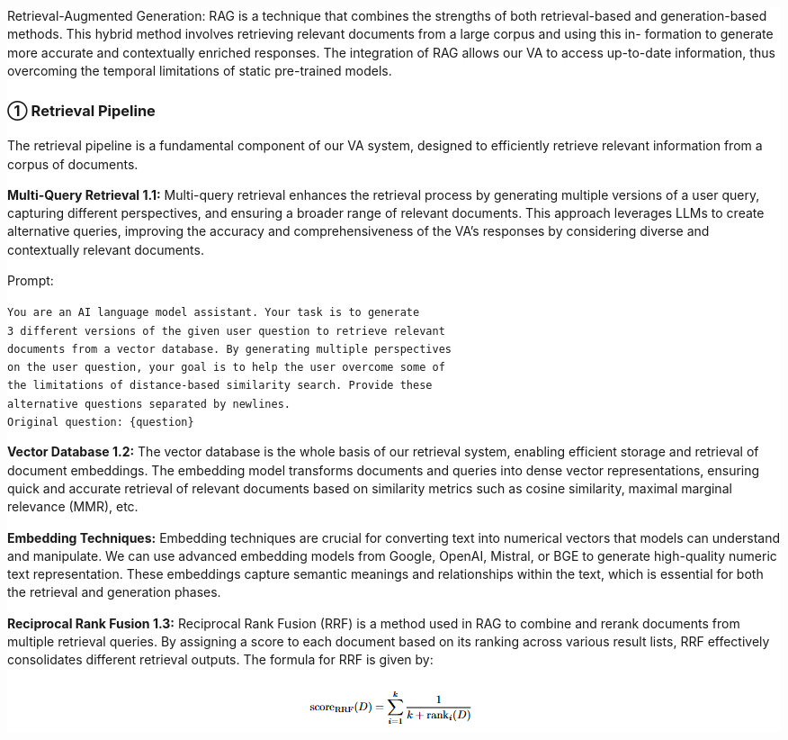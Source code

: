 Retrieval-Augmented Generation: RAG is a technique that combines the strengths
of both retrieval-based and generation-based methods. This hybrid method
involves retrieving relevant documents from a large corpus and using this in-
formation to generate more accurate and contextually enriched responses.
The integration of RAG allows our VA to access up-to-date information, thus
overcoming the temporal limitations of static pre-trained models.

### ① Retrieval Pipeline

The retrieval pipeline is a fundamental component of our VA system, designed
to efficiently retrieve relevant information from a corpus of documents.

**Multi-Query Retrieval 1.1:** Multi-query retrieval enhances the retrieval process
 by generating multiple versions of a user query, capturing different perspectives,
and ensuring a broader range of relevant documents. This approach leverages
LLMs to create alternative queries, improving the accuracy and comprehensiveness
of the VA’s responses by considering diverse and contextually relevant documents.


Prompt:
```
You are an AI language model assistant. Your task is to generate 
3 different versions of the given user question to retrieve relevant 
documents from a vector database. By generating multiple perspectives 
on the user question, your goal is to help the user overcome some of 
the limitations of distance-based similarity search. Provide these 
alternative questions separated by newlines.
Original question: {question}
```

**Vector Database 1.2:** The vector database is the whole basis of our retrieval
system, enabling efficient storage and retrieval of document embeddings.
The embedding model transforms documents and queries into dense vector
representations, ensuring quick and accurate retrieval of relevant documents
based on similarity metrics such as cosine similarity, maximal marginal relevance
(MMR), etc.

**Embedding Techniques:** Embedding techniques are crucial for converting text
into numerical vectors that models can understand and manipulate. We can
use advanced embedding models from Google, OpenAI, Mistral, or
BGE to generate high-quality numeric text representation. These embeddings
capture semantic meanings and relationships within the text, which is essential
for both the retrieval and generation phases.

**Reciprocal Rank Fusion 1.3:** Reciprocal Rank Fusion (RRF) is a method used
in RAG to combine and rerank documents from multiple retrieval queries. By
assigning a score to each document based on its ranking across various result
lists, RRF effectively consolidates different retrieval outputs. The formula for
RRF is given by:


<p align="center">
  <img src="images/RRF_formula.png" alt="RRF score">
</p>
